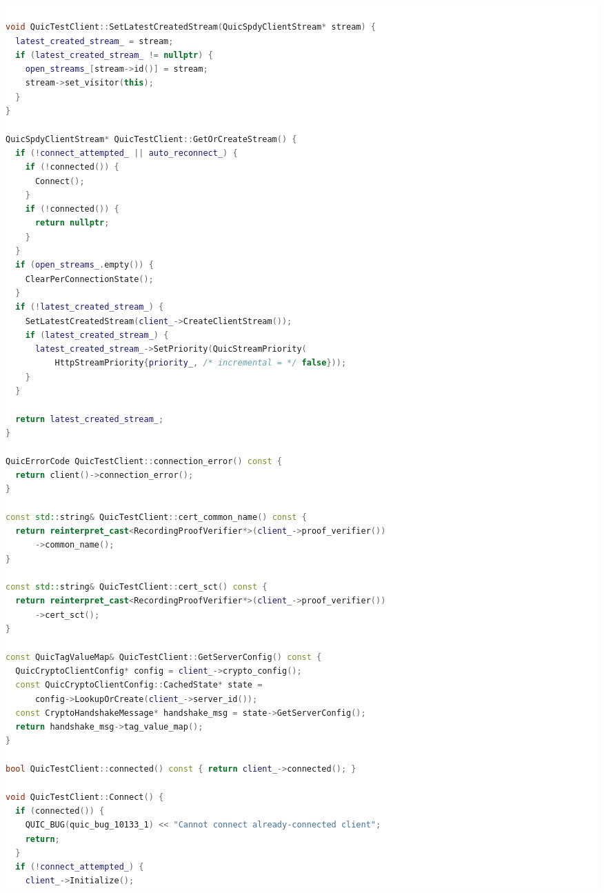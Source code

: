 ```cpp

void QuicTestClient::SetLatestCreatedStream(QuicSpdyClientStream* stream) {
  latest_created_stream_ = stream;
  if (latest_created_stream_ != nullptr) {
    open_streams_[stream->id()] = stream;
    stream->set_visitor(this);
  }
}

QuicSpdyClientStream* QuicTestClient::GetOrCreateStream() {
  if (!connect_attempted_ || auto_reconnect_) {
    if (!connected()) {
      Connect();
    }
    if (!connected()) {
      return nullptr;
    }
  }
  if (open_streams_.empty()) {
    ClearPerConnectionState();
  }
  if (!latest_created_stream_) {
    SetLatestCreatedStream(client_->CreateClientStream());
    if (latest_created_stream_) {
      latest_created_stream_->SetPriority(QuicStreamPriority(
          HttpStreamPriority{priority_, /* incremental = */ false}));
    }
  }

  return latest_created_stream_;
}

QuicErrorCode QuicTestClient::connection_error() const {
  return client()->connection_error();
}

const std::string& QuicTestClient::cert_common_name() const {
  return reinterpret_cast<RecordingProofVerifier*>(client_->proof_verifier())
      ->common_name();
}

const std::string& QuicTestClient::cert_sct() const {
  return reinterpret_cast<RecordingProofVerifier*>(client_->proof_verifier())
      ->cert_sct();
}

const QuicTagValueMap& QuicTestClient::GetServerConfig() const {
  QuicCryptoClientConfig* config = client_->crypto_config();
  const QuicCryptoClientConfig::CachedState* state =
      config->LookupOrCreate(client_->server_id());
  const CryptoHandshakeMessage* handshake_msg = state->GetServerConfig();
  return handshake_msg->tag_value_map();
}

bool QuicTestClient::connected() const { return client_->connected(); }

void QuicTestClient::Connect() {
  if (connected()) {
    QUIC_BUG(quic_bug_10133_1) << "Cannot connect already-connected client";
    return;
  }
  if (!connect_attempted_) {
    client_->Initialize();
```